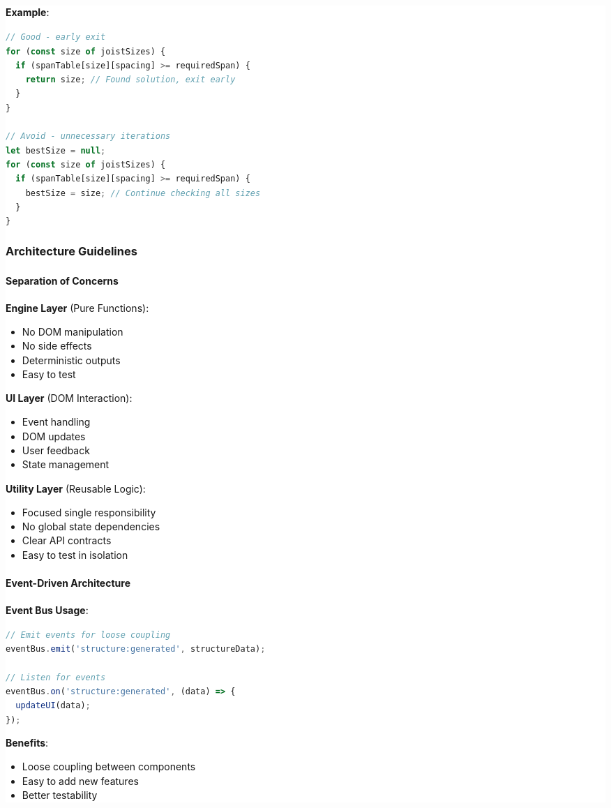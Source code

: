 **Example**:
```javascript
// Good - early exit
for (const size of joistSizes) {
  if (spanTable[size][spacing] >= requiredSpan) {
    return size; // Found solution, exit early
  }
}

// Avoid - unnecessary iterations
let bestSize = null;
for (const size of joistSizes) {
  if (spanTable[size][spacing] >= requiredSpan) {
    bestSize = size; // Continue checking all sizes
  }
}
```

### Architecture Guidelines

#### Separation of Concerns

**Engine Layer** (Pure Functions):
- No DOM manipulation
- No side effects
- Deterministic outputs
- Easy to test

**UI Layer** (DOM Interaction):
- Event handling
- DOM updates
- User feedback
- State management

**Utility Layer** (Reusable Logic):
- Focused single responsibility
- No global state dependencies
- Clear API contracts
- Easy to test in isolation

#### Event-Driven Architecture

**Event Bus Usage**:
```javascript
// Emit events for loose coupling
eventBus.emit('structure:generated', structureData);

// Listen for events
eventBus.on('structure:generated', (data) => {
  updateUI(data);
});
```

**Benefits**:
- Loose coupling between components
- Easy to add new features
- Better testability

